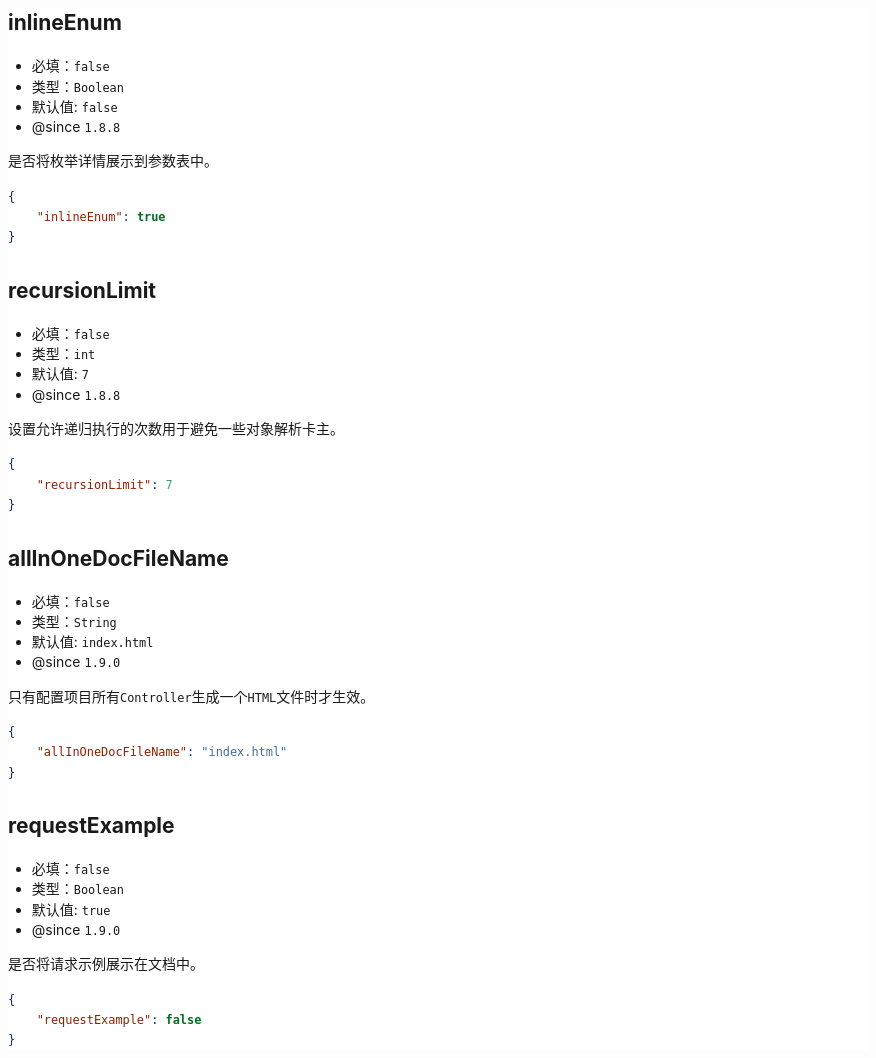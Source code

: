 ## inlineEnum
* 必填：`false`
* 类型：`Boolean`
* 默认值: `false`
* @since `1.8.8`

是否将枚举详情展示到参数表中。
```json
{
    "inlineEnum": true
}
```

## recursionLimit
* 必填：`false`
* 类型：`int`
* 默认值: `7`
* @since `1.8.8`

设置允许递归执行的次数用于避免一些对象解析卡主。
```json
{
    "recursionLimit": 7
}
```

## allInOneDocFileName
* 必填：`false`
* 类型：`String`
* 默认值: `index.html`
* @since `1.9.0`

只有配置项目所有`Controller`生成一个`HTML`文件时才生效。
```json
{
    "allInOneDocFileName": "index.html"
}
```

## requestExample
* 必填：`false`
* 类型：`Boolean`
* 默认值: `true`
* @since `1.9.0`

是否将请求示例展示在文档中。
```json
{
    "requestExample": false
}
```
